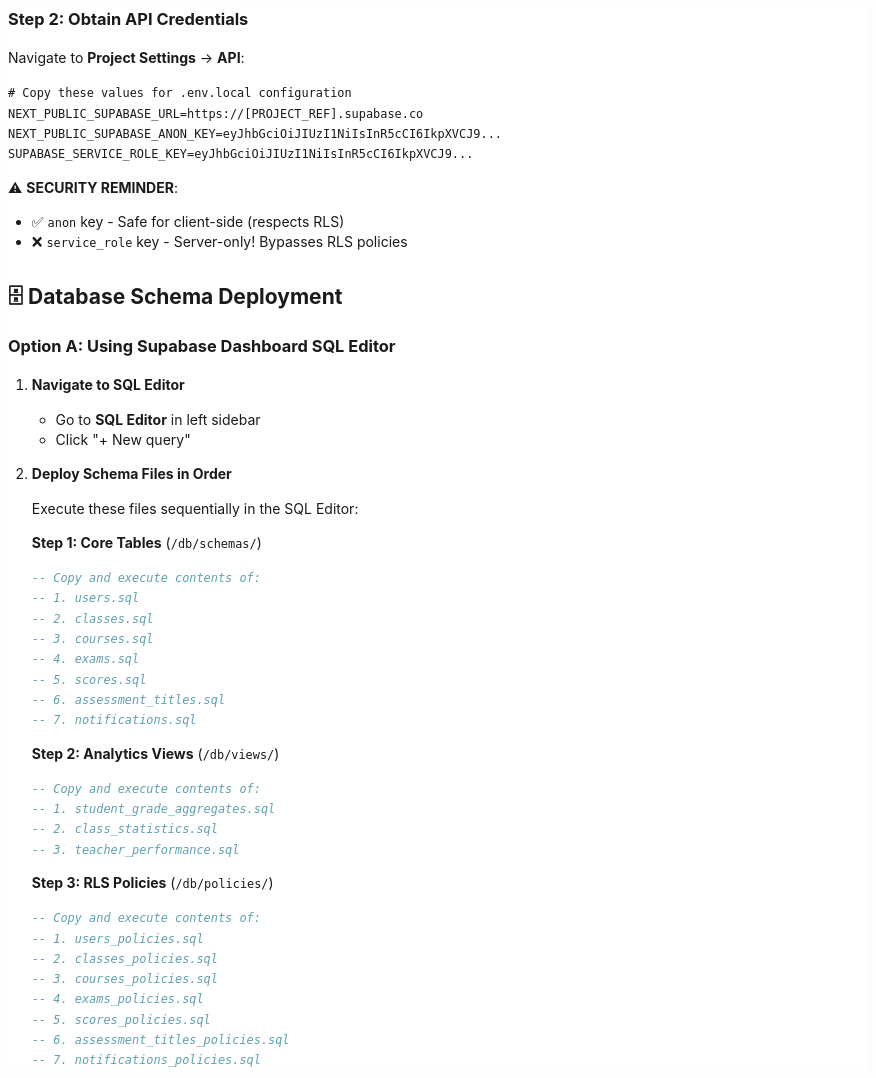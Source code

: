 ### Step 2: Obtain API Credentials

Navigate to **Project Settings** → **API**:

```env
# Copy these values for .env.local configuration
NEXT_PUBLIC_SUPABASE_URL=https://[PROJECT_REF].supabase.co
NEXT_PUBLIC_SUPABASE_ANON_KEY=eyJhbGciOiJIUzI1NiIsInR5cCI6IkpXVCJ9...
SUPABASE_SERVICE_ROLE_KEY=eyJhbGciOiJIUzI1NiIsInR5cCI6IkpXVCJ9...
```

⚠️ **SECURITY REMINDER**:
- ✅ `anon` key - Safe for client-side (respects RLS)
- ❌ `service_role` key - Server-only! Bypasses RLS policies

## 🗄️ Database Schema Deployment

### Option A: Using Supabase Dashboard SQL Editor

1. **Navigate to SQL Editor**
   - Go to **SQL Editor** in left sidebar
   - Click "+ New query"

2. **Deploy Schema Files in Order**

   Execute these files sequentially in the SQL Editor:

   **Step 1: Core Tables** (`/db/schemas/`)
   ```sql
   -- Copy and execute contents of:
   -- 1. users.sql
   -- 2. classes.sql
   -- 3. courses.sql
   -- 4. exams.sql
   -- 5. scores.sql
   -- 6. assessment_titles.sql
   -- 7. notifications.sql
   ```

   **Step 2: Analytics Views** (`/db/views/`)
   ```sql
   -- Copy and execute contents of:
   -- 1. student_grade_aggregates.sql
   -- 2. class_statistics.sql
   -- 3. teacher_performance.sql
   ```

   **Step 3: RLS Policies** (`/db/policies/`)
   ```sql
   -- Copy and execute contents of:
   -- 1. users_policies.sql
   -- 2. classes_policies.sql
   -- 3. courses_policies.sql
   -- 4. exams_policies.sql
   -- 5. scores_policies.sql
   -- 6. assessment_titles_policies.sql
   -- 7. notifications_policies.sql
   ```
